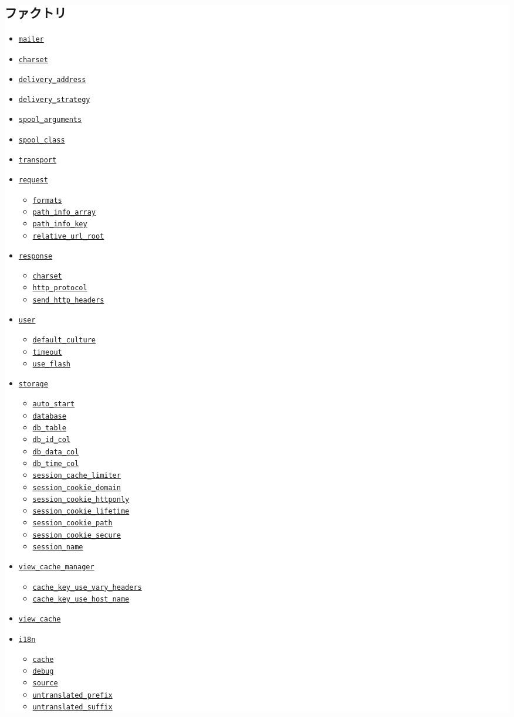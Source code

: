 ファクトリ
----------

 * [`mailer`](#chapter_05_mailer)

  * [`charset`](#chapter_05_sub_charset)
  * [`delivery_address`](#chapter_05_sub_delivery_address)
  * [`delivery_strategy`](#chapter_05_sub_delivery_strategy)
  * [`spool_arguments`](#chapter_05_sub_spool_arguments)
  * [`spool_class`](#chapter_05_sub_spool_class)
  * [`transport`](#chapter_05_sub_transport)

 * [`request`](#chapter_05_request)

   * [`formats`](#chapter_05_sub_formats)
   * [`path_info_array`](#chapter_05_sub_path_info_array)
   * [`path_info_key`](#chapter_05_sub_path_info_key)
   * [`relative_url_root`](#chapter_05_sub_relative_url_root)

 * [`response`](#chapter_05_response)

   * [`charset`](#chapter_05_sub_charset)
   * [`http_protocol`](#chapter_05_sub_http_protocol)
   * [`send_http_headers`](#chapter_05_sub_send_http_headers)

 * [`user`](#chapter_05_user)

   * [`default_culture`](#chapter_05_sub_default_culture)
   * [`timeout`](#chapter_05_sub_timeout)
   * [`use_flash`](#chapter_05_sub_use_flash)

 * [`storage`](#chapter_05_storage)

   * [`auto_start`](#chapter_05_sub_auto_start)
   * [`database`](#chapter_05_sub_database_storage_specific_options)
   * [`db_table`](#chapter_05_sub_database_storage_specific_options)
   * [`db_id_col`](#chapter_05_sub_database_storage_specific_options)
   * [`db_data_col`](#chapter_05_sub_database_storage_specific_options)
   * [`db_time_col`](#chapter_05_sub_database_storage_specific_options)
   * [`session_cache_limiter`](#chapter_05_sub_session_cache_limiter)
   * [`session_cookie_domain`](#chapter_05_sub_session_set_cookie_params_parameters)
   * [`session_cookie_httponly`](#chapter_05_sub_session_set_cookie_params_parameters)
   * [`session_cookie_lifetime`](#chapter_05_sub_session_set_cookie_params_parameters)
   * [`session_cookie_path`](#chapter_05_sub_session_set_cookie_params_parameters)
   * [`session_cookie_secure`](#chapter_05_sub_session_set_cookie_params_parameters)
   * [`session_name`](#chapter_05_sub_session_name)

 * [`view_cache_manager`](#chapter_05_view_cache_manager)

   * [`cache_key_use_vary_headers`](#chapter_05_sub_cache_key_use_vary_headers)
   * [`cache_key_use_host_name`](#chapter_05_sub_cache_key_use_host_name)

 * [`view_cache`](#chapter_05_view_cache)
 * [`i18n`](#chapter_05_i18n)

   * [`cache`](#chapter_05_sub_cache)
   * [`debug`](#chapter_05_sub_debug)
   * [`source`](#chapter_05_sub_source)
   * [`untranslated_prefix`](#chapter_05_sub_untranslated_prefix)
   * [`untranslated_suffix`](#chapter_05_sub_untranslated_suffix)
